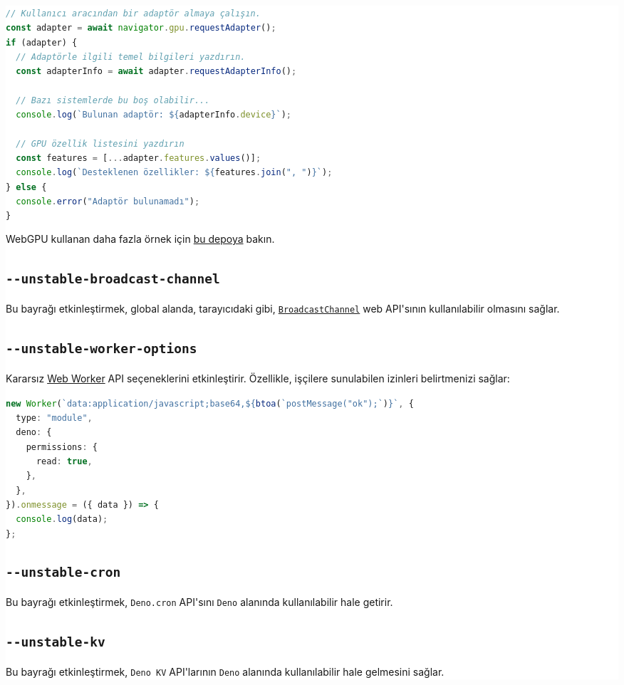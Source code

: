 ```ts
// Kullanıcı aracından bir adaptör almaya çalışın.
const adapter = await navigator.gpu.requestAdapter();
if (adapter) {
  // Adaptörle ilgili temel bilgileri yazdırın.
  const adapterInfo = await adapter.requestAdapterInfo();

  // Bazı sistemlerde bu boş olabilir...
  console.log(`Bulunan adaptör: ${adapterInfo.device}`);

  // GPU özellik listesini yazdırın
  const features = [...adapter.features.values()];
  console.log(`Desteklenen özellikler: ${features.join(", ")}`);
} else {
  console.error("Adaptör bulunamadı");
}
```

WebGPU kullanan daha fazla örnek için [bu depoya](https://github.com/denoland/webgpu-examples) bakın.

## `--unstable-broadcast-channel`

Bu bayrağı etkinleştirmek, global alanda, tarayıcıdaki gibi, [`BroadcastChannel`](https://developer.mozilla.org/en-US/docs/Web/API/BroadcastChannel) web API'sının kullanılabilir olmasını sağlar.

## `--unstable-worker-options`

Kararsız
[Web Worker](https://developer.mozilla.org/en-US/docs/Web/API/Web_Workers_API/Using_web_workers)
API seçeneklerini etkinleştirir. Özellikle, işçilere sunulabilen izinleri belirtmenizi sağlar:

```ts
new Worker(`data:application/javascript;base64,${btoa(`postMessage("ok");`)}`, {
  type: "module",
  deno: {
    permissions: {
      read: true,
    },
  },
}).onmessage = ({ data }) => {
  console.log(data);
};
```

## `--unstable-cron`

Bu bayrağı etkinleştirmek, `Deno.cron` API'sını `Deno` alanında kullanılabilir hale getirir.

## `--unstable-kv`

Bu bayrağı etkinleştirmek, `Deno KV` API'larının `Deno` alanında kullanılabilir hale gelmesini sağlar.
